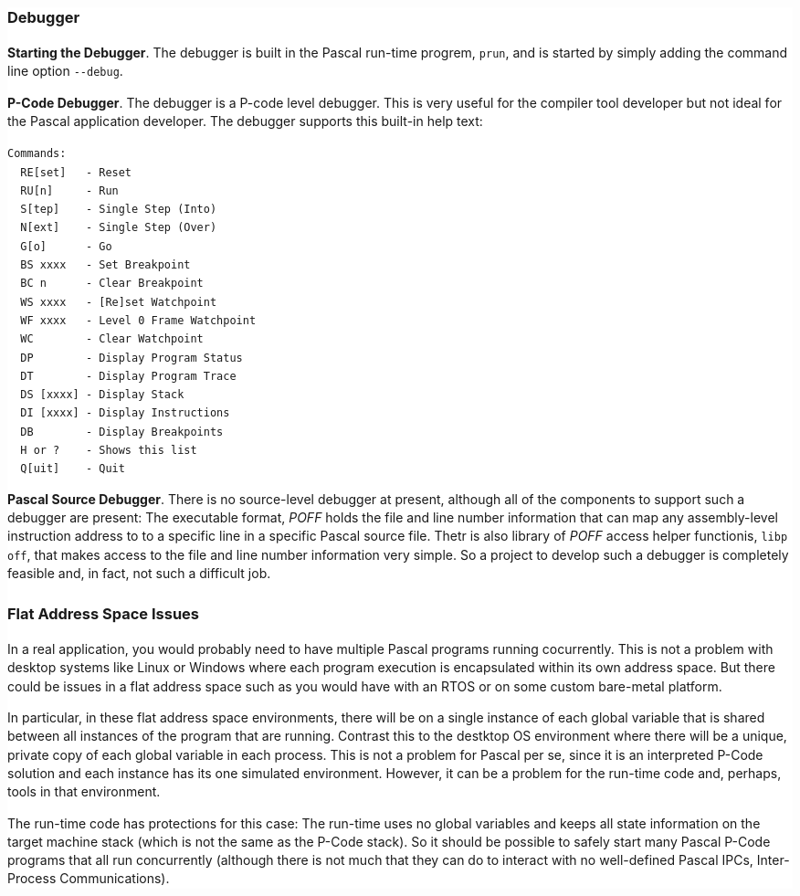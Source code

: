 ### Debugger

**Starting the Debugger**. The debugger is built in the Pascal run-time progrem, `prun`, and is started by simply adding the command line option `--debug`.

**P-Code Debugger**.  The debugger is a P-code level debugger.  This is very useful for the compiler tool developer but not ideal for the Pascal application developer.  The debugger supports this built-in help text:

    Commands:
      RE[set]   - Reset
      RU[n]     - Run
      S[tep]    - Single Step (Into)
      N[ext]    - Single Step (Over)
      G[o]      - Go
      BS xxxx   - Set Breakpoint
      BC n      - Clear Breakpoint
      WS xxxx   - [Re]set Watchpoint
      WF xxxx   - Level 0 Frame Watchpoint
      WC        - Clear Watchpoint
      DP        - Display Program Status
      DT        - Display Program Trace
      DS [xxxx] - Display Stack
      DI [xxxx] - Display Instructions
      DB        - Display Breakpoints
      H or ?    - Shows this list
      Q[uit]    - Quit

**Pascal Source Debugger**.  There is no source-level debugger at present, although all of the components to support such a debugger are present:  The executable format, *POFF* holds the file and line number information that can map any assembly-level instruction address to to a specific line in a specific Pascal source file.  Thetr is also library of *POFF* access helper functionis, `libpoff`, that makes access to the file and line number information very simple.  So a project to develop such a debugger is completely feasible and, in fact, not such a difficult job.

### Flat Address Space Issues

In a real application, you would probably need to have multiple Pascal programs running cocurrently.  This is not a problem with desktop systems like Linux or Windows where each program execution is encapsulated within its own address space.  But there could be issues in a flat address space such as you would have with an RTOS or on some custom bare-metal platform.

In particular, in these flat address space environments, there will be on a single instance of each global variable that is shared between all instances of the program that are running.  Contrast this to the destktop OS environment where there will be a unique, private copy of each global variable in each process.  This is not a problem for Pascal per se, since it is an interpreted P-Code solution and each instance has its one simulated environment.  However, it can be a problem for the run-time code and, perhaps, tools in that environment.

The run-time code has protections for this case:  The run-time uses no global variables and keeps all state information on the target machine stack (which is not the same as the P-Code stack).  So it should be possible to safely start many Pascal P-Code programs that all run concurrently (although there is not much that they can do to interact with no well-defined Pascal IPCs, Inter-Process Communications).

